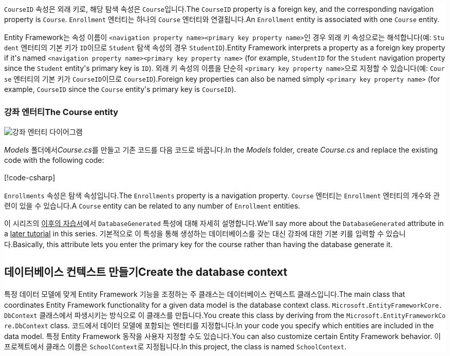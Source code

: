 <span data-ttu-id="77e36-203">`CourseID` 속성은 외래 키로, 해당 탐색 속성은 `Course`입니다.</span><span class="sxs-lookup"><span data-stu-id="77e36-203">The `CourseID` property is a foreign key, and the corresponding navigation property is `Course`.</span></span> <span data-ttu-id="77e36-204">`Enrollment` 엔터티는 하나의 `Course` 엔터티와 연결됩니다.</span><span class="sxs-lookup"><span data-stu-id="77e36-204">An `Enrollment` entity is associated with one `Course` entity.</span></span>

<span data-ttu-id="77e36-205">Entity Framework는 속성 이름이 `<navigation property name><primary key property name>`인 경우 외래 키 속성으로는 해석합니다(예: `Student` 엔터티의 기본 키가 `ID`이므로 `Student` 탐색 속성의 경우 `StudentID`).</span><span class="sxs-lookup"><span data-stu-id="77e36-205">Entity Framework interprets a property as a foreign key property if it's named `<navigation property name><primary key property name>` (for example, `StudentID` for the `Student` navigation property since the `Student` entity's primary key is `ID`).</span></span> <span data-ttu-id="77e36-206">외래 키 속성의 이름을 단순히 `<primary key property name>`으로 지정할 수 있습니다(예: `Course` 엔터티의 기본 키가 `CourseID`이므로 `CourseID`).</span><span class="sxs-lookup"><span data-stu-id="77e36-206">Foreign key properties can also be named simply `<primary key property name>` (for example, `CourseID` since the `Course` entity's primary key is `CourseID`).</span></span>

### <a name="the-course-entity"></a><span data-ttu-id="77e36-207">강좌 엔터티</span><span class="sxs-lookup"><span data-stu-id="77e36-207">The Course entity</span></span>

![강좌 엔터티 다이어그램](intro/_static/course-entity.png)

<span data-ttu-id="77e36-209">*Models* 폴더에서*Course.cs*를 만들고 기존 코드를 다음 코드로 바꿉니다.</span><span class="sxs-lookup"><span data-stu-id="77e36-209">In the *Models* folder, create *Course.cs* and replace the existing code with the following code:</span></span>

[!code-csharp[](intro/samples/cu/Models/Course.cs?name=snippet_Intro)]

<span data-ttu-id="77e36-210">`Enrollments` 속성은 탐색 속성입니다.</span><span class="sxs-lookup"><span data-stu-id="77e36-210">The `Enrollments` property is a navigation property.</span></span> <span data-ttu-id="77e36-211">`Course` 엔터티는 `Enrollment` 엔터티의 개수와 관련이 있을 수 있습니다.</span><span class="sxs-lookup"><span data-stu-id="77e36-211">A `Course` entity can be related to any number of `Enrollment` entities.</span></span>

<span data-ttu-id="77e36-212">이 시리즈의 [이후의 자습서](complex-data-model.md)에서 `DatabaseGenerated` 특성에 대해 자세히 설명합니다.</span><span class="sxs-lookup"><span data-stu-id="77e36-212">We'll say more about the `DatabaseGenerated` attribute in a [later tutorial](complex-data-model.md) in this series.</span></span> <span data-ttu-id="77e36-213">기본적으로 이 특성을 통해 생성하는 데이터베이스를 갖는 대신 강좌에 대한 기본 키를 입력할 수 있습니다.</span><span class="sxs-lookup"><span data-stu-id="77e36-213">Basically, this attribute lets you enter the primary key for the course rather than having the database generate it.</span></span>

## <a name="create-the-database-context"></a><span data-ttu-id="77e36-214">데이터베이스 컨텍스트 만들기</span><span class="sxs-lookup"><span data-stu-id="77e36-214">Create the database context</span></span>

<span data-ttu-id="77e36-215">특정 데이터 모델에 맞게 Entity Framework 기능을 조정하는 주 클래스는 데이터베이스 컨텍스트 클래스입니다.</span><span class="sxs-lookup"><span data-stu-id="77e36-215">The main class that coordinates Entity Framework functionality for a given data model is the database context class.</span></span> <span data-ttu-id="77e36-216">`Microsoft.EntityFrameworkCore.DbContext` 클래스에서 파생시키는 방식으로 이 클래스를 만듭니다.</span><span class="sxs-lookup"><span data-stu-id="77e36-216">You create this class by deriving from the `Microsoft.EntityFrameworkCore.DbContext` class.</span></span> <span data-ttu-id="77e36-217">코드에서 데이터 모델에 포함되는 엔터티를 지정합니다.</span><span class="sxs-lookup"><span data-stu-id="77e36-217">In your code you specify which entities are included in the data model.</span></span> <span data-ttu-id="77e36-218">특정 Entity Framework 동작을 사용자 지정할 수도 있습니다.</span><span class="sxs-lookup"><span data-stu-id="77e36-218">You can also customize certain Entity Framework behavior.</span></span> <span data-ttu-id="77e36-219">이 프로젝트에서 클래스 이름은 `SchoolContext`로 지정됩니다.</span><span class="sxs-lookup"><span data-stu-id="77e36-219">In this project, the class is named `SchoolContext`.</span></span>
